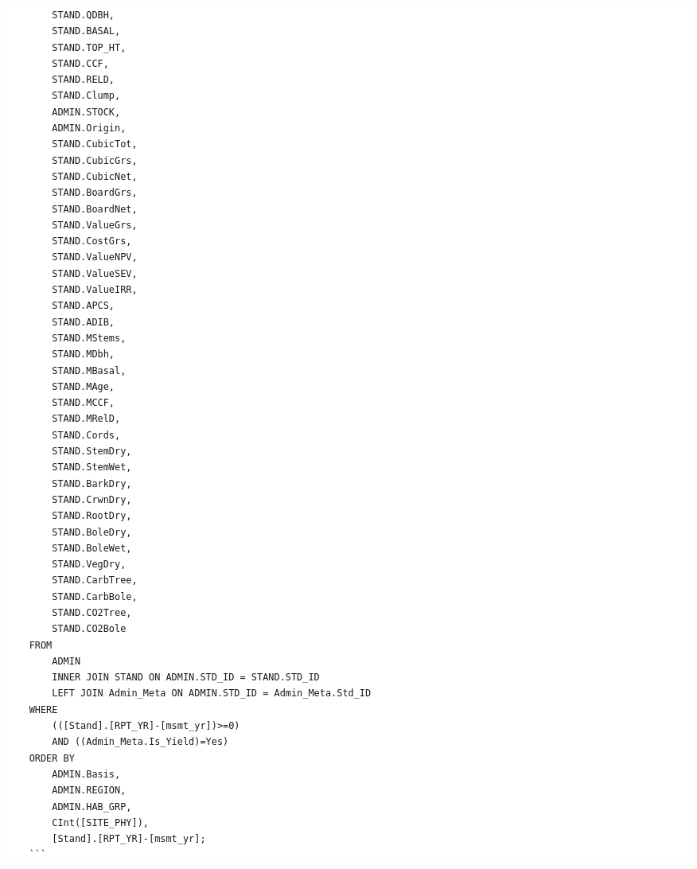             STAND.QDBH,
            STAND.BASAL,
            STAND.TOP_HT,
            STAND.CCF,
            STAND.RELD,
            STAND.Clump,
            ADMIN.STOCK,
            ADMIN.Origin,
            STAND.CubicTot,
            STAND.CubicGrs,
            STAND.CubicNet,
            STAND.BoardGrs,
            STAND.BoardNet,
            STAND.ValueGrs,
            STAND.CostGrs,
            STAND.ValueNPV,
            STAND.ValueSEV,
            STAND.ValueIRR,
            STAND.APCS,
            STAND.ADIB,
            STAND.MStems,
            STAND.MDbh,
            STAND.MBasal,
            STAND.MAge,
            STAND.MCCF,
            STAND.MRelD,
            STAND.Cords,
            STAND.StemDry,
            STAND.StemWet,
            STAND.BarkDry,
            STAND.CrwnDry,
            STAND.RootDry,
            STAND.BoleDry,
            STAND.BoleWet,
            STAND.VegDry,
            STAND.CarbTree,
            STAND.CarbBole,
            STAND.CO2Tree,
            STAND.CO2Bole
        FROM
            ADMIN
            INNER JOIN STAND ON ADMIN.STD_ID = STAND.STD_ID
            LEFT JOIN Admin_Meta ON ADMIN.STD_ID = Admin_Meta.Std_ID
        WHERE
            (([Stand].[RPT_YR]-[msmt_yr])>=0)
            AND ((Admin_Meta.Is_Yield)=Yes)
        ORDER BY
            ADMIN.Basis,
            ADMIN.REGION,
            ADMIN.HAB_GRP,
            CInt([SITE_PHY]),
            [Stand].[RPT_YR]-[msmt_yr];
        ```
